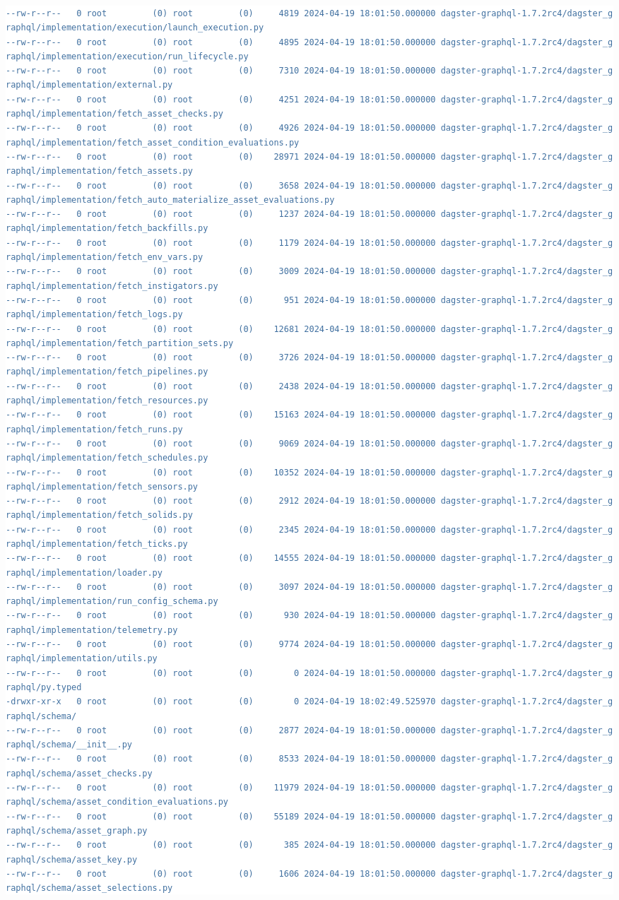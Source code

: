 ```diff
--rw-r--r--   0 root         (0) root         (0)     4819 2024-04-19 18:01:50.000000 dagster-graphql-1.7.2rc4/dagster_graphql/implementation/execution/launch_execution.py
--rw-r--r--   0 root         (0) root         (0)     4895 2024-04-19 18:01:50.000000 dagster-graphql-1.7.2rc4/dagster_graphql/implementation/execution/run_lifecycle.py
--rw-r--r--   0 root         (0) root         (0)     7310 2024-04-19 18:01:50.000000 dagster-graphql-1.7.2rc4/dagster_graphql/implementation/external.py
--rw-r--r--   0 root         (0) root         (0)     4251 2024-04-19 18:01:50.000000 dagster-graphql-1.7.2rc4/dagster_graphql/implementation/fetch_asset_checks.py
--rw-r--r--   0 root         (0) root         (0)     4926 2024-04-19 18:01:50.000000 dagster-graphql-1.7.2rc4/dagster_graphql/implementation/fetch_asset_condition_evaluations.py
--rw-r--r--   0 root         (0) root         (0)    28971 2024-04-19 18:01:50.000000 dagster-graphql-1.7.2rc4/dagster_graphql/implementation/fetch_assets.py
--rw-r--r--   0 root         (0) root         (0)     3658 2024-04-19 18:01:50.000000 dagster-graphql-1.7.2rc4/dagster_graphql/implementation/fetch_auto_materialize_asset_evaluations.py
--rw-r--r--   0 root         (0) root         (0)     1237 2024-04-19 18:01:50.000000 dagster-graphql-1.7.2rc4/dagster_graphql/implementation/fetch_backfills.py
--rw-r--r--   0 root         (0) root         (0)     1179 2024-04-19 18:01:50.000000 dagster-graphql-1.7.2rc4/dagster_graphql/implementation/fetch_env_vars.py
--rw-r--r--   0 root         (0) root         (0)     3009 2024-04-19 18:01:50.000000 dagster-graphql-1.7.2rc4/dagster_graphql/implementation/fetch_instigators.py
--rw-r--r--   0 root         (0) root         (0)      951 2024-04-19 18:01:50.000000 dagster-graphql-1.7.2rc4/dagster_graphql/implementation/fetch_logs.py
--rw-r--r--   0 root         (0) root         (0)    12681 2024-04-19 18:01:50.000000 dagster-graphql-1.7.2rc4/dagster_graphql/implementation/fetch_partition_sets.py
--rw-r--r--   0 root         (0) root         (0)     3726 2024-04-19 18:01:50.000000 dagster-graphql-1.7.2rc4/dagster_graphql/implementation/fetch_pipelines.py
--rw-r--r--   0 root         (0) root         (0)     2438 2024-04-19 18:01:50.000000 dagster-graphql-1.7.2rc4/dagster_graphql/implementation/fetch_resources.py
--rw-r--r--   0 root         (0) root         (0)    15163 2024-04-19 18:01:50.000000 dagster-graphql-1.7.2rc4/dagster_graphql/implementation/fetch_runs.py
--rw-r--r--   0 root         (0) root         (0)     9069 2024-04-19 18:01:50.000000 dagster-graphql-1.7.2rc4/dagster_graphql/implementation/fetch_schedules.py
--rw-r--r--   0 root         (0) root         (0)    10352 2024-04-19 18:01:50.000000 dagster-graphql-1.7.2rc4/dagster_graphql/implementation/fetch_sensors.py
--rw-r--r--   0 root         (0) root         (0)     2912 2024-04-19 18:01:50.000000 dagster-graphql-1.7.2rc4/dagster_graphql/implementation/fetch_solids.py
--rw-r--r--   0 root         (0) root         (0)     2345 2024-04-19 18:01:50.000000 dagster-graphql-1.7.2rc4/dagster_graphql/implementation/fetch_ticks.py
--rw-r--r--   0 root         (0) root         (0)    14555 2024-04-19 18:01:50.000000 dagster-graphql-1.7.2rc4/dagster_graphql/implementation/loader.py
--rw-r--r--   0 root         (0) root         (0)     3097 2024-04-19 18:01:50.000000 dagster-graphql-1.7.2rc4/dagster_graphql/implementation/run_config_schema.py
--rw-r--r--   0 root         (0) root         (0)      930 2024-04-19 18:01:50.000000 dagster-graphql-1.7.2rc4/dagster_graphql/implementation/telemetry.py
--rw-r--r--   0 root         (0) root         (0)     9774 2024-04-19 18:01:50.000000 dagster-graphql-1.7.2rc4/dagster_graphql/implementation/utils.py
--rw-r--r--   0 root         (0) root         (0)        0 2024-04-19 18:01:50.000000 dagster-graphql-1.7.2rc4/dagster_graphql/py.typed
-drwxr-xr-x   0 root         (0) root         (0)        0 2024-04-19 18:02:49.525970 dagster-graphql-1.7.2rc4/dagster_graphql/schema/
--rw-r--r--   0 root         (0) root         (0)     2877 2024-04-19 18:01:50.000000 dagster-graphql-1.7.2rc4/dagster_graphql/schema/__init__.py
--rw-r--r--   0 root         (0) root         (0)     8533 2024-04-19 18:01:50.000000 dagster-graphql-1.7.2rc4/dagster_graphql/schema/asset_checks.py
--rw-r--r--   0 root         (0) root         (0)    11979 2024-04-19 18:01:50.000000 dagster-graphql-1.7.2rc4/dagster_graphql/schema/asset_condition_evaluations.py
--rw-r--r--   0 root         (0) root         (0)    55189 2024-04-19 18:01:50.000000 dagster-graphql-1.7.2rc4/dagster_graphql/schema/asset_graph.py
--rw-r--r--   0 root         (0) root         (0)      385 2024-04-19 18:01:50.000000 dagster-graphql-1.7.2rc4/dagster_graphql/schema/asset_key.py
--rw-r--r--   0 root         (0) root         (0)     1606 2024-04-19 18:01:50.000000 dagster-graphql-1.7.2rc4/dagster_graphql/schema/asset_selections.py
```
